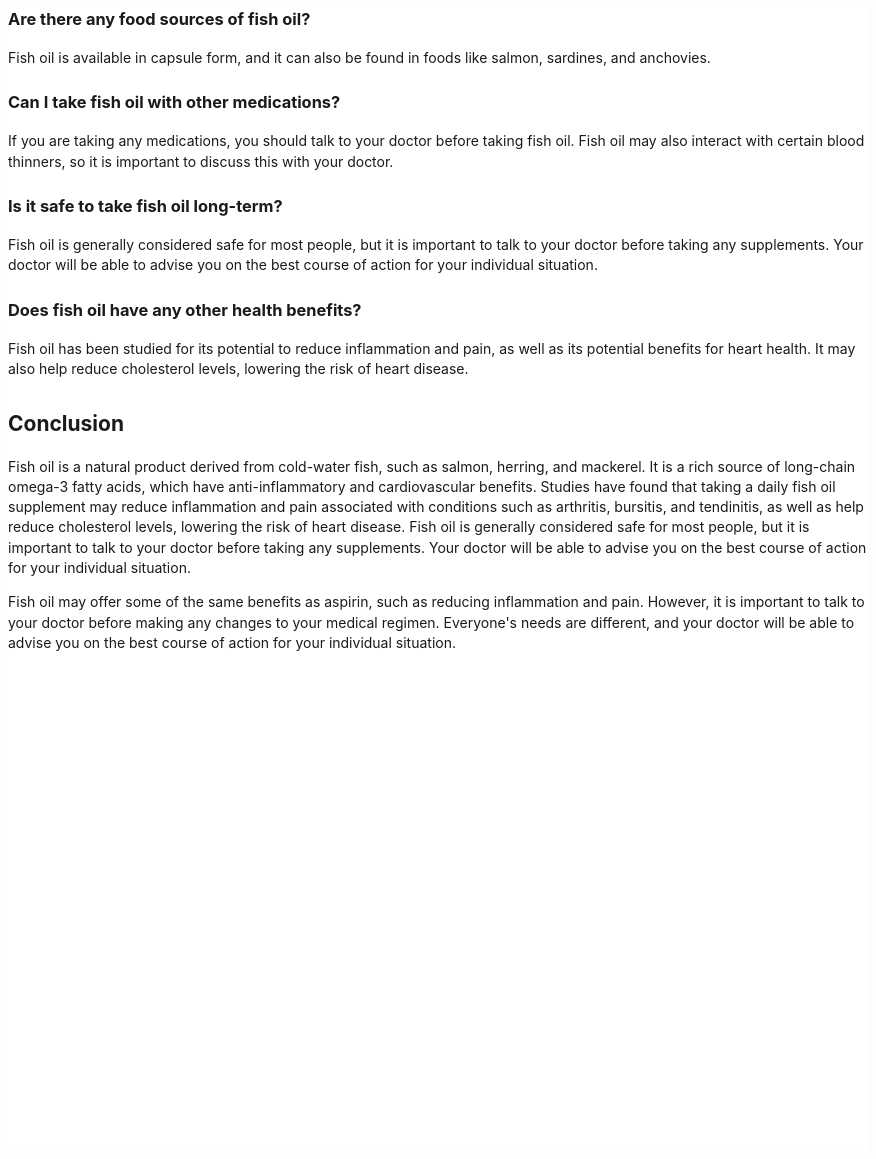 <h3>Are there any food sources of fish oil?</h3>
<p>Fish oil is available in capsule form, and it can also be found in foods like salmon, sardines, and anchovies.</p>

<h3>Can I take fish oil with other medications?</h3>
<p>If you are taking any medications, you should talk to your doctor before taking fish oil. Fish oil may also interact with certain blood thinners, so it is important to discuss this with your doctor.</p>

<h3>Is it safe to take fish oil long-term?</h3>
<p>Fish oil is generally considered safe for most people, but it is important to talk to your doctor before taking any supplements. Your doctor will be able to advise you on the best course of action for your individual situation.</p>

<h3>Does fish oil have any other health benefits?</h3>
<p>Fish oil has been studied for its potential to reduce inflammation and pain, as well as its potential benefits for heart health. It may also help reduce cholesterol levels, lowering the risk of heart disease.</p>

<h2>Conclusion</h2>

<p>Fish oil is a natural product derived from cold-water fish, such as salmon, herring, and mackerel. It is a rich source of long-chain omega-3 fatty acids, which have anti-inflammatory and cardiovascular benefits. Studies have found that taking a daily fish oil supplement may reduce inflammation and pain associated with conditions such as arthritis, bursitis, and tendinitis, as well as help reduce cholesterol levels, lowering the risk of heart disease. Fish oil is generally considered safe for most people, but it is important to talk to your doctor before taking any supplements. Your doctor will be able to advise you on the best course of action for your individual situation.</p>

<p>Fish oil may offer some of the same benefits as aspirin, such as reducing inflammation and pain. However, it is important to talk to your doctor before making any changes to your medical regimen. Everyone's needs are different, and your doctor will be able to advise you on the best course of action for your individual situation.</p>

<div style="position: relative; padding-bottom: 56.25%; overflow: hidden"><iframe src="https://www.youtube.com/embed/lNG7C4DD5CM" frameborder="0" allow="accelerometer; autoplay; clipboard-write; encrypted-media; gyroscope; picture-in-picture; web-share" allowfullscreen style="position: absolute; top: 0; left: 0; width: 100%; height: 100%;"></iframe>
</div>